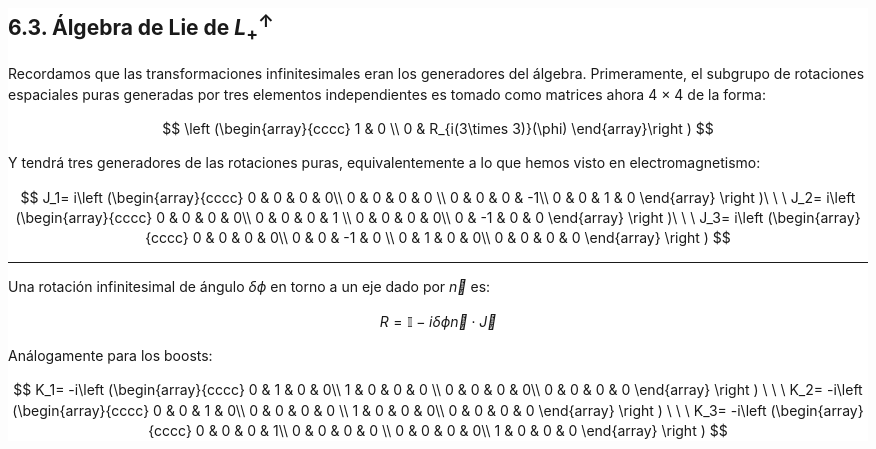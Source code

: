 ## 6.3. Álgebra de Lie de $L^\uparrow_+$

Recordamos que las transformaciones infinitesimales eran los generadores del álgebra. Primeramente, el subgrupo de rotaciones espaciales puras generadas por tres elementos independientes es tomado como matrices ahora 4 $\times$ 4 de la forma:

$$
\left (\begin{array}{cccc}
1 & 0 \\
0 & R_{i(3\times 3)}(\phi)
\end{array}\right )
$$

Y tendrá tres generadores de las rotaciones puras, equivalentemente a lo que hemos visto en electromagnetismo:


$$
J_1= i\left (\begin{array}{cccc}
0 & 0 &  0 &  0\\
0 & 0 &  0 & 0 \\
0 & 0 & 0 & -1\\
0 & 0 & 1 & 0
\end{array} \right )\ \ \ J_2= i\left (\begin{array}{cccc}
0 & 0 &  0 &  0\\
0 & 0 &  0 & 1 \\
0 & 0 & 0 & 0\\
0 & -1 & 0 & 0
\end{array} \right )\ \ \ J_3= i\left (\begin{array}{cccc}
0 & 0 &  0 &  0\\
0 & 0 &  -1 & 0 \\
0 & 1 & 0 & 0\\
0 & 0 & 0 & 0
\end{array} \right )
$$

---
Una rotación infinitesimal de ángulo $\delta \phi$ en torno a un eje dado por $\vec{n}$ es:

$$
R=\mathbb{I}-i\delta \phi \vec{n}\cdot \vec{J}
$$

Análogamente para los boosts:

$$
K_1= -i\left (\begin{array}{cccc}
0 & 1 &  0 &  0\\
1 & 0 &  0 & 0 \\
0 & 0 & 0 & 0\\
0 & 0 & 0 & 0
\end{array} \right ) \ \ \ K_2= -i\left (\begin{array}{cccc}
0 & 0 &  1 &  0\\
0 & 0 &  0 & 0 \\
1 & 0 & 0 & 0\\
0 & 0 & 0 & 0
\end{array} \right ) \ \ \ K_3= -i\left (\begin{array}{cccc}
0 & 0 &  0 &  1\\
0 & 0 &  0 & 0 \\
0 & 0 & 0 & 0\\
1 & 0 & 0 & 0
\end{array} \right )
$$
